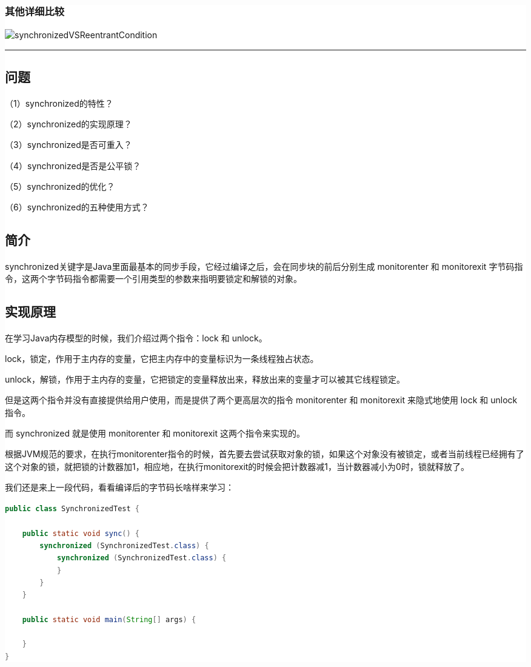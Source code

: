 ### 其他详细比较

![synchronizedVSReentrantCondition](https://s1.ax1x.com/2020/05/01/JOyBrj.png)


----

## 问题

（1）synchronized的特性？

（2）synchronized的实现原理？

（3）synchronized是否可重入？

（4）synchronized是否是公平锁？

（5）synchronized的优化？

（6）synchronized的五种使用方式？

## 简介

synchronized关键字是Java里面最基本的同步手段，它经过编译之后，会在同步块的前后分别生成 monitorenter 和 monitorexit 字节码指令，这两个字节码指令都需要一个引用类型的参数来指明要锁定和解锁的对象。

## 实现原理

在学习Java内存模型的时候，我们介绍过两个指令：lock 和 unlock。

lock，锁定，作用于主内存的变量，它把主内存中的变量标识为一条线程独占状态。

unlock，解锁，作用于主内存的变量，它把锁定的变量释放出来，释放出来的变量才可以被其它线程锁定。

但是这两个指令并没有直接提供给用户使用，而是提供了两个更高层次的指令 monitorenter 和 monitorexit 来隐式地使用 lock 和 unlock 指令。

而 synchronized 就是使用 monitorenter 和 monitorexit 这两个指令来实现的。

根据JVM规范的要求，在执行monitorenter指令的时候，首先要去尝试获取对象的锁，如果这个对象没有被锁定，或者当前线程已经拥有了这个对象的锁，就把锁的计数器加1，相应地，在执行monitorexit的时候会把计数器减1，当计数器减小为0时，锁就释放了。

我们还是来上一段代码，看看编译后的字节码长啥样来学习：

```java
public class SynchronizedTest {

    public static void sync() {
        synchronized (SynchronizedTest.class) {
            synchronized (SynchronizedTest.class) {
            }
        }
    }

    public static void main(String[] args) {

    }
}
```
